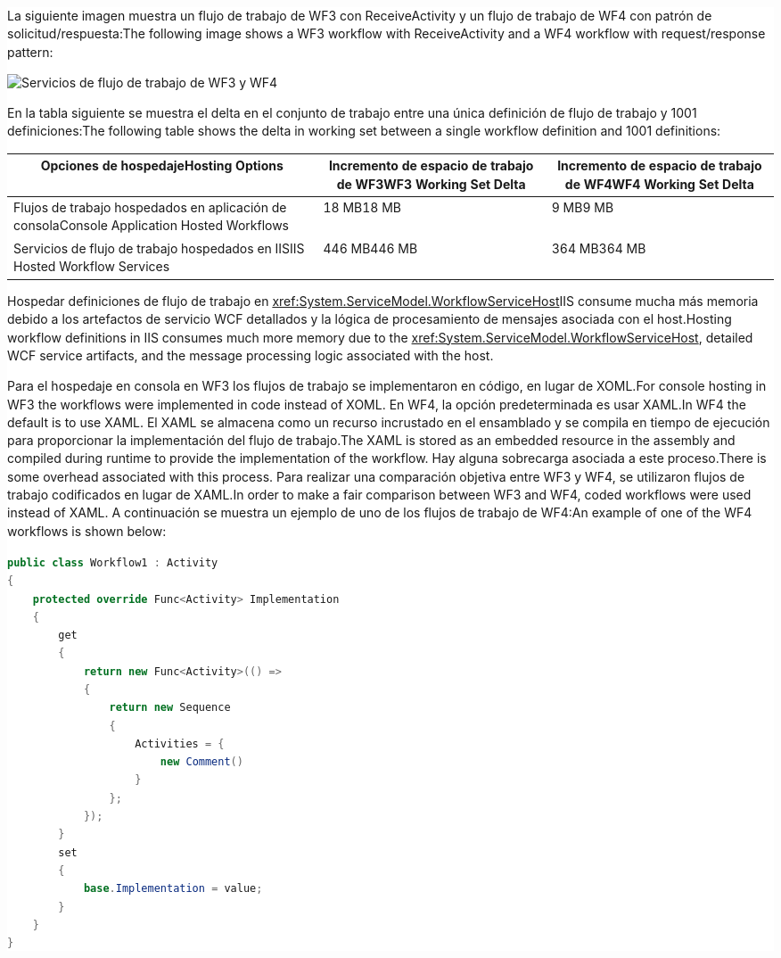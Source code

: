 <span data-ttu-id="660b0-414">La siguiente imagen muestra un flujo de trabajo de WF3 con ReceiveActivity y un flujo de trabajo de WF4 con patrón de solicitud/respuesta:</span><span class="sxs-lookup"><span data-stu-id="660b0-414">The following image shows a WF3 workflow with ReceiveActivity and a WF4 workflow with request/response pattern:</span></span>

 ![Servicios de flujo de trabajo de WF3 y WF4](./media/performance/workflow-receive-activity.gif)

 <span data-ttu-id="660b0-416">En la tabla siguiente se muestra el delta en el conjunto de trabajo entre una única definición de flujo de trabajo y 1001 definiciones:</span><span class="sxs-lookup"><span data-stu-id="660b0-416">The following table shows the delta in working set between a single workflow definition and 1001 definitions:</span></span>

|<span data-ttu-id="660b0-417">Opciones de hospedaje</span><span class="sxs-lookup"><span data-stu-id="660b0-417">Hosting Options</span></span>|<span data-ttu-id="660b0-418">Incremento de espacio de trabajo de WF3</span><span class="sxs-lookup"><span data-stu-id="660b0-418">WF3 Working Set Delta</span></span>|<span data-ttu-id="660b0-419">Incremento de espacio de trabajo de WF4</span><span class="sxs-lookup"><span data-stu-id="660b0-419">WF4 Working Set Delta</span></span>|
|---------------------|---------------------------|---------------------------|
|<span data-ttu-id="660b0-420">Flujos de trabajo hospedados en aplicación de consola</span><span class="sxs-lookup"><span data-stu-id="660b0-420">Console Application Hosted Workflows</span></span>|<span data-ttu-id="660b0-421">18 MB</span><span class="sxs-lookup"><span data-stu-id="660b0-421">18 MB</span></span>|<span data-ttu-id="660b0-422">9 MB</span><span class="sxs-lookup"><span data-stu-id="660b0-422">9 MB</span></span>|
|<span data-ttu-id="660b0-423">Servicios de flujo de trabajo hospedados en IIS</span><span class="sxs-lookup"><span data-stu-id="660b0-423">IIS Hosted Workflow Services</span></span>|<span data-ttu-id="660b0-424">446 MB</span><span class="sxs-lookup"><span data-stu-id="660b0-424">446 MB</span></span>|<span data-ttu-id="660b0-425">364 MB</span><span class="sxs-lookup"><span data-stu-id="660b0-425">364 MB</span></span>|

 <span data-ttu-id="660b0-426">Hospedar definiciones de flujo de trabajo en <xref:System.ServiceModel.WorkflowServiceHost>IIS consume mucha más memoria debido a los artefactos de servicio WCF detallados y la lógica de procesamiento de mensajes asociada con el host.</span><span class="sxs-lookup"><span data-stu-id="660b0-426">Hosting workflow definitions in IIS consumes much more memory due to the <xref:System.ServiceModel.WorkflowServiceHost>, detailed WCF service artifacts, and the message processing logic associated with the host.</span></span>

 <span data-ttu-id="660b0-427">Para el hospedaje en consola en WF3 los flujos de trabajo se implementaron en código, en lugar de XOML.</span><span class="sxs-lookup"><span data-stu-id="660b0-427">For console hosting in WF3 the workflows were implemented in code instead of XOML.</span></span>  <span data-ttu-id="660b0-428">En WF4, la opción predeterminada es usar XAML.</span><span class="sxs-lookup"><span data-stu-id="660b0-428">In WF4 the default is to use XAML.</span></span>  <span data-ttu-id="660b0-429">El XAML se almacena como un recurso incrustado en el ensamblado y se compila en tiempo de ejecución para proporcionar la implementación del flujo de trabajo.</span><span class="sxs-lookup"><span data-stu-id="660b0-429">The XAML is stored as an embedded resource in the assembly and compiled during runtime to provide the implementation of the workflow.</span></span>  <span data-ttu-id="660b0-430">Hay alguna sobrecarga asociada a este proceso.</span><span class="sxs-lookup"><span data-stu-id="660b0-430">There is some overhead associated with this process.</span></span>  <span data-ttu-id="660b0-431">Para realizar una comparación objetiva entre WF3 y WF4, se utilizaron flujos de trabajo codificados en lugar de XAML.</span><span class="sxs-lookup"><span data-stu-id="660b0-431">In order to make a fair comparison between WF3 and WF4, coded workflows were used instead of XAML.</span></span>  <span data-ttu-id="660b0-432">A continuación se muestra un ejemplo de uno de los flujos de trabajo de WF4:</span><span class="sxs-lookup"><span data-stu-id="660b0-432">An example of one of the WF4 workflows is shown below:</span></span>

```csharp
public class Workflow1 : Activity
{
    protected override Func<Activity> Implementation
    {
        get
        {
            return new Func<Activity>(() =>
            {
                return new Sequence
                {
                    Activities = {
                        new Comment()
                    }
                };
            });
        }
        set
        {
            base.Implementation = value;
        }
    }
}
```